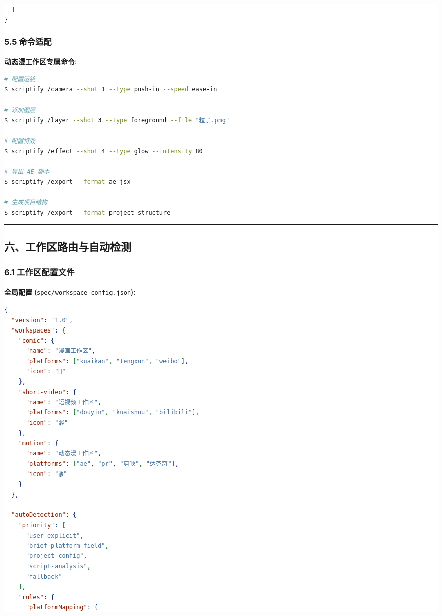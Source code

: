 ```
  ]
}
```

### 5.5 命令适配

**动态漫工作区专属命令**:

```bash
# 配置运镜
$ scriptify /camera --shot 1 --type push-in --speed ease-in

# 添加图层
$ scriptify /layer --shot 3 --type foreground --file "粒子.png"

# 配置特效
$ scriptify /effect --shot 4 --type glow --intensity 80

# 导出 AE 脚本
$ scriptify /export --format ae-jsx

# 生成项目结构
$ scriptify /export --format project-structure
```

---

## 六、工作区路由与自动检测

### 6.1 工作区配置文件

**全局配置** (`spec/workspace-config.json`):

```json
{
  "version": "1.0",
  "workspaces": {
    "comic": {
      "name": "漫画工作区",
      "platforms": ["kuaikan", "tengxun", "weibo"],
      "icon": "📱"
    },
    "short-video": {
      "name": "短视频工作区",
      "platforms": ["douyin", "kuaishou", "bilibili"],
      "icon": "📹"
    },
    "motion": {
      "name": "动态漫工作区",
      "platforms": ["ae", "pr", "剪映", "达芬奇"],
      "icon": "🎬"
    }
  },

  "autoDetection": {
    "priority": [
      "user-explicit",
      "brief-platform-field",
      "project-config",
      "script-analysis",
      "fallback"
    ],
    "rules": {
      "platformMapping": {
```